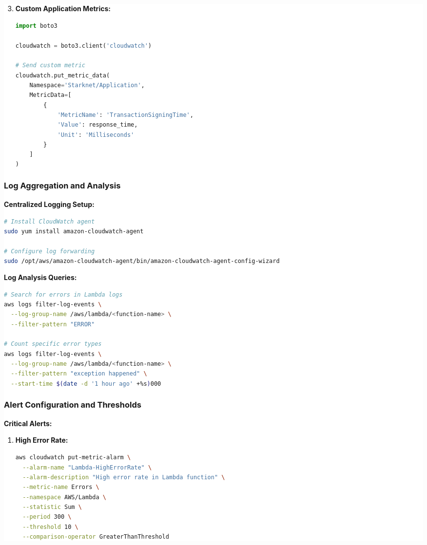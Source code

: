 3. **Custom Application Metrics:**
   ```python
   import boto3
   
   cloudwatch = boto3.client('cloudwatch')
   
   # Send custom metric
   cloudwatch.put_metric_data(
       Namespace='Starknet/Application',
       MetricData=[
           {
               'MetricName': 'TransactionSigningTime',
               'Value': response_time,
               'Unit': 'Milliseconds'
           }
       ]
   )
   ```

### Log Aggregation and Analysis

**Centralized Logging Setup:**
```bash
# Install CloudWatch agent
sudo yum install amazon-cloudwatch-agent

# Configure log forwarding
sudo /opt/aws/amazon-cloudwatch-agent/bin/amazon-cloudwatch-agent-config-wizard
```

**Log Analysis Queries:**
```bash
# Search for errors in Lambda logs
aws logs filter-log-events \
  --log-group-name /aws/lambda/<function-name> \
  --filter-pattern "ERROR"

# Count specific error types
aws logs filter-log-events \
  --log-group-name /aws/lambda/<function-name> \
  --filter-pattern "exception happened" \
  --start-time $(date -d '1 hour ago' +%s)000
```

### Alert Configuration and Thresholds

**Critical Alerts:**
1. **High Error Rate:**
   ```bash
   aws cloudwatch put-metric-alarm \
     --alarm-name "Lambda-HighErrorRate" \
     --alarm-description "High error rate in Lambda function" \
     --metric-name Errors \
     --namespace AWS/Lambda \
     --statistic Sum \
     --period 300 \
     --threshold 10 \
     --comparison-operator GreaterThanThreshold
   ```
